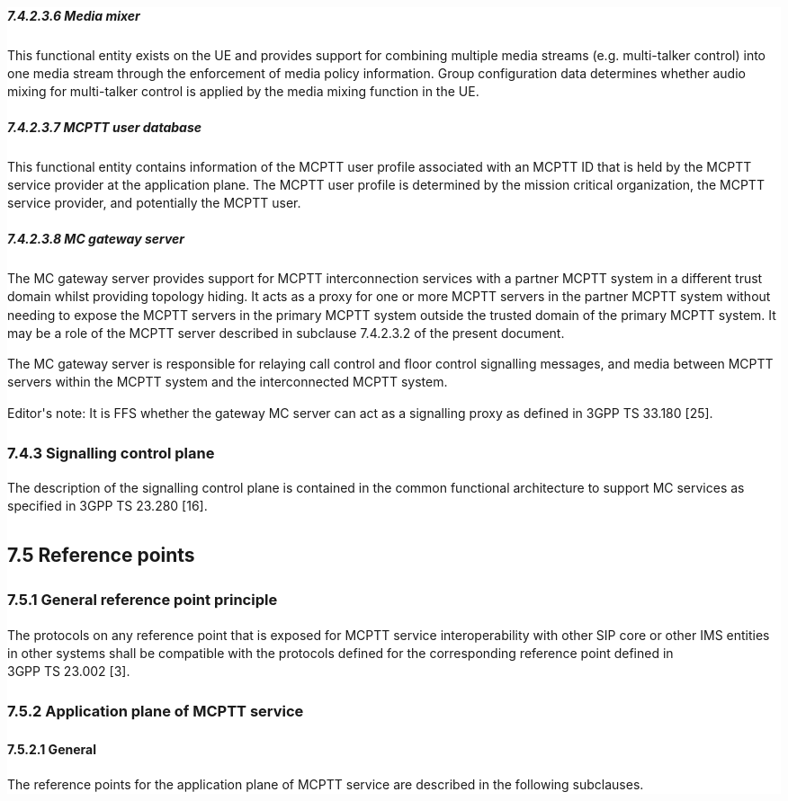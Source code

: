 ##### 7.4.2.3.6 Media mixer

This functional entity exists on the UE and provides support for
combining multiple media streams (e.g. multi-talker control) into one
media stream through the enforcement of media policy information. Group
configuration data determines whether audio mixing for multi-talker
control is applied by the media mixing function in the UE.

##### 7.4.2.3.7 MCPTT user database

This functional entity contains information of the MCPTT user profile
associated with an MCPTT ID that is held by the MCPTT service provider
at the application plane. The MCPTT user profile is determined by the
mission critical organization, the MCPTT service provider, and
potentially the MCPTT user.

##### 7.4.2.3.8 MC gateway server

The MC gateway server provides support for MCPTT interconnection
services with a partner MCPTT system in a different trust domain whilst
providing topology hiding. It acts as a proxy for one or more MCPTT
servers in the partner MCPTT system without needing to expose the MCPTT
servers in the primary MCPTT system outside the trusted domain of the
primary MCPTT system. It may be a role of the MCPTT server described in
subclause 7.4.2.3.2 of the present document.

The MC gateway server is responsible for relaying call control and floor
control signalling messages, and media between MCPTT servers within the
MCPTT system and the interconnected MCPTT system.

Editor\'s note: It is FFS whether the gateway MC server can act as a
signalling proxy as defined in 3GPP TS 33.180 \[25\].

### 7.4.3 Signalling control plane

The description of the signalling control plane is contained in the
common functional architecture to support MC services as specified in
3GPP TS 23.280 \[16\].

7.5 Reference points
--------------------

### 7.5.1 General reference point principle

The protocols on any reference point that is exposed for MCPTT service
interoperability with other SIP core or other IMS entities in other
systems shall be compatible with the protocols defined for the
corresponding reference point defined in 3GPP TS 23.002 \[3\].

### 7.5.2 Application plane of MCPTT service

#### 7.5.2.1 General

The reference points for the application plane of MCPTT service are
described in the following subclauses.
